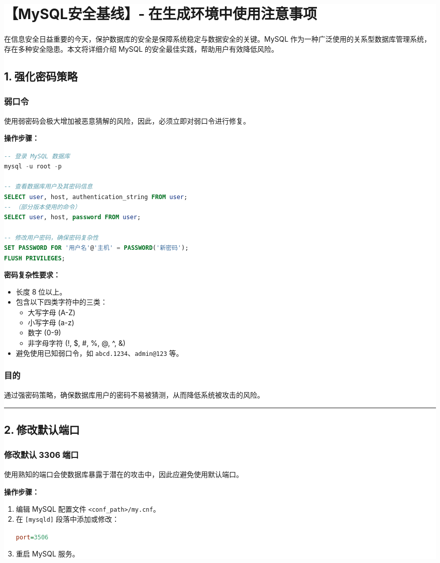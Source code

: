 
# 【MySQL安全基线】- 在生成环境中使用注意事项

在信息安全日益重要的今天，保护数据库的安全是保障系统稳定与数据安全的关键。MySQL 作为一种广泛使用的关系型数据库管理系统，存在多种安全隐患。本文将详细介绍 MySQL 的安全最佳实践，帮助用户有效降低风险。

## 1. 强化密码策略

### 弱口令
使用弱密码会极大增加被恶意猜解的风险，因此，必须立即对弱口令进行修复。

**操作步骤：**
```sql
-- 登录 MySQL 数据库
mysql -u root -p

-- 查看数据库用户及其密码信息
SELECT user, host, authentication_string FROM user; 
-- （部分版本使用的命令）
SELECT user, host, password FROM user; 

-- 修改用户密码，确保密码复杂性
SET PASSWORD FOR '用户名'@'主机' = PASSWORD('新密码');
FLUSH PRIVILEGES;
```

**密码复杂性要求：**
- 长度 8 位以上。
- 包含以下四类字符中的三类：
  - 大写字母 (A-Z)
  - 小写字母 (a-z)
  - 数字 (0-9)
  - 非字母字符 (!, $, #, %, @, ^, &)
- 避免使用已知弱口令，如 `abcd.1234`、`admin@123` 等。

### 目的
通过强密码策略，确保数据库用户的密码不易被猜测，从而降低系统被攻击的风险。

---

## 2. 修改默认端口

### 修改默认 3306 端口
使用熟知的端口会使数据库暴露于潜在的攻击中，因此应避免使用默认端口。

**操作步骤：**
1. 编辑 MySQL 配置文件 `<conf_path>/my.cnf`。
2. 在 `[mysqld]` 段落中添加或修改：
   ```ini
   port=3506
   ```
3. 重启 MySQL 服务。
